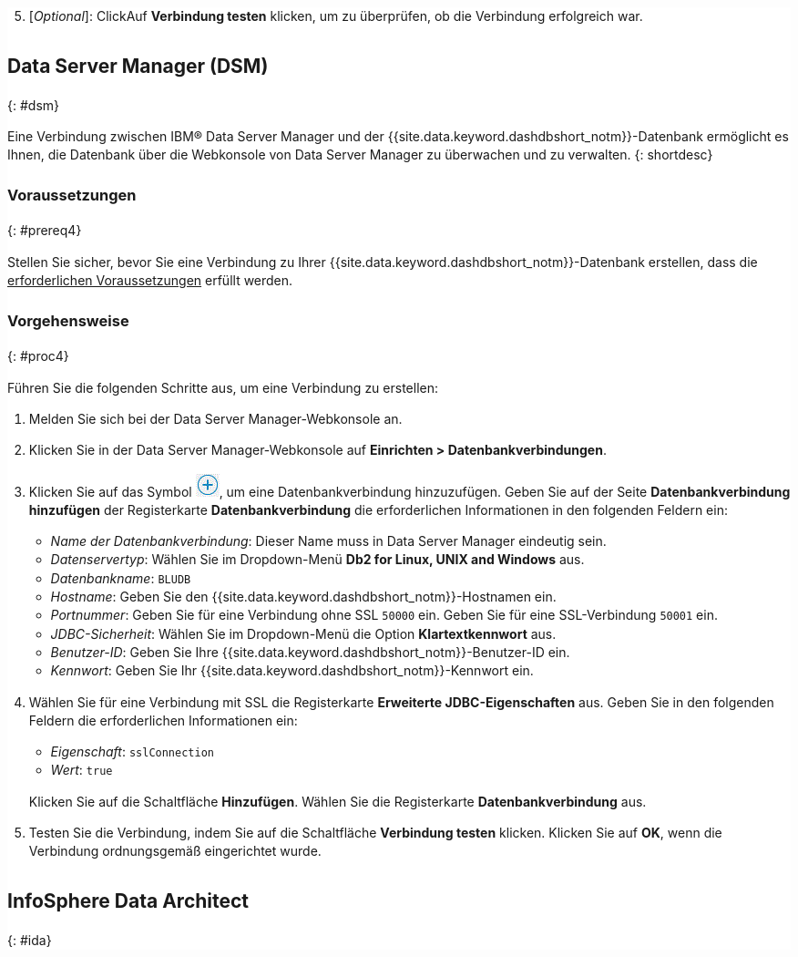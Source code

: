 5. [*Optional*]: ClickAuf  **Verbindung testen** klicken, um zu überprüfen, ob die Verbindung erfolgreich war.

## Data Server Manager (DSM)
{: #dsm}

Eine Verbindung zwischen IBM® Data Server Manager und der {{site.data.keyword.dashdbshort_notm}}-Datenbank ermöglicht es Ihnen, die Datenbank über die Webkonsole von Data Server Manager zu überwachen und zu verwalten. 
{: shortdesc}

### Voraussetzungen
{: #prereq4}

Stellen Sie sicher, bevor Sie eine Verbindung zu Ihrer {{site.data.keyword.dashdbshort_notm}}-Datenbank erstellen, dass die [erforderlichen Voraussetzungen](/docs/services/Db2whc/connecting?topic=Db2whc-connect_ov#prereqs) erfüllt werden.

### Vorgehensweise
{: #proc4}


Führen Sie die folgenden Schritte aus, um eine Verbindung zu erstellen:

1. Melden Sie sich bei der Data Server Manager-Webkonsole an.
    
2. Klicken Sie in der Data Server Manager-Webkonsole auf **Einrichten > Datenbankverbindungen**.
    
3. Klicken Sie auf das Symbol ![Pluszeichen in einem Kreis](images/icon_R_plus.gif), um eine Datenbankverbindung hinzuzufügen. Geben Sie auf der Seite **Datenbankverbindung hinzufügen** der Registerkarte **Datenbankverbindung** die erforderlichen Informationen in den folgenden Feldern ein:

   - *Name der Datenbankverbindung*: Dieser Name muss in Data Server Manager eindeutig sein.
   - *Datenservertyp*: Wählen Sie im Dropdown-Menü **Db2 for Linux, UNIX and Windows** aus.
   - *Datenbankname*: `BLUDB`
   - *Hostname*: Geben Sie den {{site.data.keyword.dashdbshort_notm}}-Hostnamen ein. 
   - *Portnummer*: Geben Sie für eine Verbindung ohne SSL `50000` ein. Geben Sie für eine SSL-Verbindung `50001` ein. 
   - *JDBC-Sicherheit*: Wählen Sie im Dropdown-Menü die Option **Klartextkennwort** aus.
   - *Benutzer-ID*: Geben Sie Ihre {{site.data.keyword.dashdbshort_notm}}-Benutzer-ID ein. 
   - *Kennwort*: Geben Sie Ihr {{site.data.keyword.dashdbshort_notm}}-Kennwort ein. 

4. Wählen Sie für eine Verbindung mit SSL die Registerkarte **Erweiterte JDBC-Eigenschaften** aus. Geben Sie in den folgenden Feldern die erforderlichen Informationen ein:

   - *Eigenschaft*: `sslConnection`
   - *Wert*: `true`

    Klicken Sie auf die Schaltfläche **Hinzufügen**. Wählen Sie die Registerkarte **Datenbankverbindung** aus.
    
5. Testen Sie die Verbindung, indem Sie auf die Schaltfläche **Verbindung testen** klicken. Klicken Sie auf **OK**, wenn die Verbindung ordnungsgemäß eingerichtet wurde.

## InfoSphere Data Architect
{: #ida}
